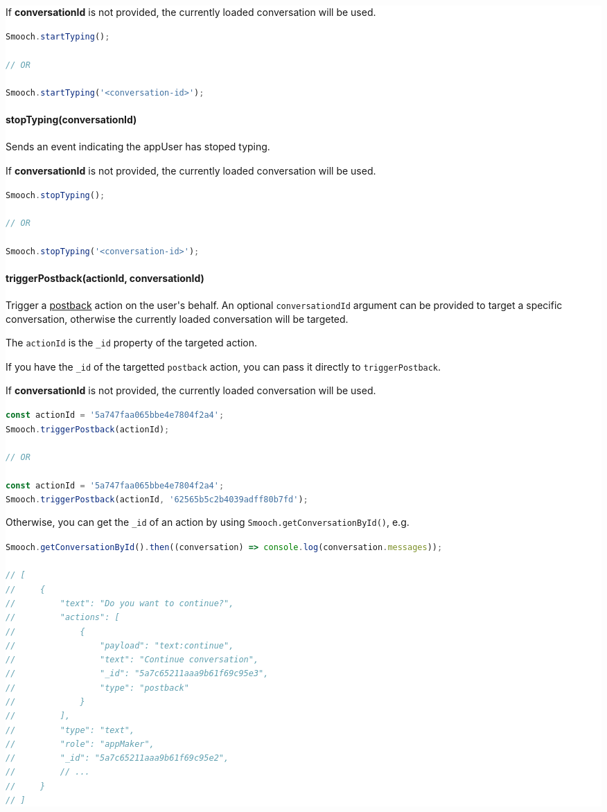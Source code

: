 If **conversationId** is not provided, the currently loaded conversation will be used.

```javascript
Smooch.startTyping();

// OR

Smooch.startTyping('<conversation-id>');
```

#### stopTyping(conversationId)

Sends an event indicating the appUser has stoped typing.

If **conversationId** is not provided, the currently loaded conversation will be used.

```javascript
Smooch.stopTyping();

// OR

Smooch.stopTyping('<conversation-id>');
```

#### triggerPostback(actionId, conversationId)

Trigger a [postback](https://docs.smooch.io/rest/#postback) action on the user's behalf. An optional `conversationdId` argument can be provided to target a specific conversation, otherwise the currently loaded conversation will be targeted.

The `actionId` is the `_id` property of the targeted action.

If you have the `_id` of the targetted `postback` action, you can pass it directly to `triggerPostback`.

If **conversationId** is not provided, the currently loaded conversation will be used.

```javascript
const actionId = '5a747faa065bbe4e7804f2a4';
Smooch.triggerPostback(actionId);

// OR

const actionId = '5a747faa065bbe4e7804f2a4';
Smooch.triggerPostback(actionId, '62565b5c2b4039adff80b7fd');
```

Otherwise, you can get the `_id` of an action by using `Smooch.getConversationById()`, e.g.

```javascript
Smooch.getConversationById().then((conversation) => console.log(conversation.messages));

// [
//     {
//         "text": "Do you want to continue?",
//         "actions": [
//             {
//                 "payload": "text:continue",
//                 "text": "Continue conversation",
//                 "_id": "5a7c65211aaa9b61f69c95e3",
//                 "type": "postback"
//             }
//         ],
//         "type": "text",
//         "role": "appMaker",
//         "_id": "5a7c65211aaa9b61f69c95e2",
//         // ...
//     }
// ]

```